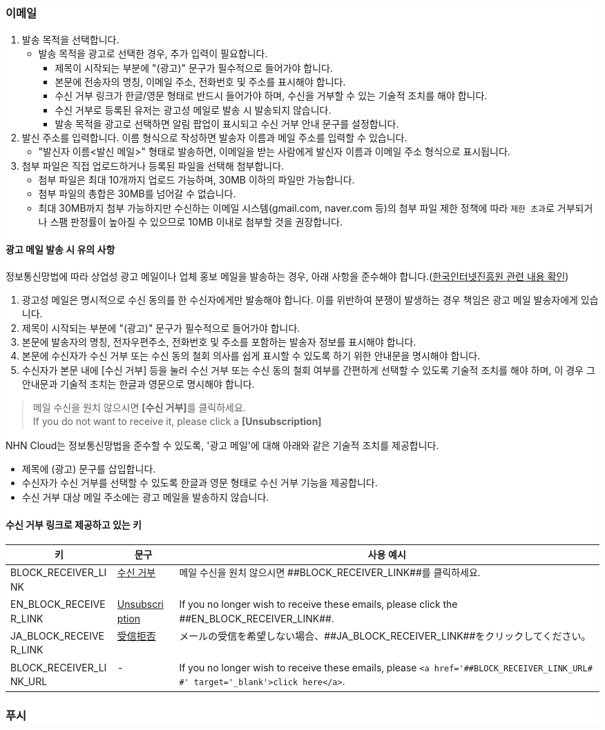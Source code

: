 ### 이메일

1. 발송 목적을 선택합니다. 
   * 발송 목적을 광고로 선택한 경우, 추가 입력이 필요합니다.
      * 제목이 시작되는 부분에 "(광고)" 문구가 필수적으로 들어가야 합니다.
      * 본문에 전송자의 명칭, 이메일 주소, 전화번호 및 주소를 표시해야 합니다.
      * 수신 거부 링크가 한글/영문 형태로 반드시 들어가야 하며, 수신을 거부할 수 있는 기술적 조치를 해야 합니다.
      * 수신 거부로 등록된 유저는 광고성 메일로 발송 시 발송되지 않습니다.
      * 발송 목적을 광고로 선택하면 알림 팝업이 표시되고 수신 거부 안내 문구를 설정합니다.
2. 발신 주소를 입력합니다. 이름 형식으로 작성하면 발송자 이름과 메일 주소를 입력할 수 있습니다.
    * "발신자 이름<발신 메일>" 형태로 발송하면, 이메일을 받는 사람에게 발신자 이름과 이메일 주소 형식으로 표시됩니다.
3. 첨부 파일은 직접 업로드하거나 등록된 파일을 선택해 첨부합니다.
    * 첨부 파일은 최대 10개까지 업로드 가능하며, 30MB 이하의 파일만 가능합니다.
    * 첨부 파일의 총합은 30MB를 넘어갈 수 없습니다.
    * 최대 30MB까지 첨부 가능하지만 수신하는 이메일 시스템(gmail.com, naver.com 등)의 첨부 파일 제한 정책에 따라 `제한 초과`로 거부되거나 스팸 판정률이 높아질 수 있으므로 10MB 이내로 첨부할 것을 권장합니다.


#### 광고 메일 발송 시 유의 사항

정보통신망법에 따라 상업성 광고 메일이나 업체 홍보 메일을 발송하는 경우, 아래 사항을 준수해야 합니다.([한국인터넷진흥원 관련 내용 확인](https://spam.kisa.or.kr/spam/cm/cntnts/cntntsView.do?mi=1061&cntntsId=1086)) <br>


1. 광고성 메일은 명시적으로 수신 동의를 한 수신자에게만 발송해야 합니다. 이를 위반하여 분쟁이 발생하는 경우 책임은 광고 메일 발송자에게 있습니다.
2. 제목이 시작되는 부분에 "(광고)" 문구가 필수적으로 들어가야 합니다.
3. 본문에 발송자의 명칭, 전자우편주소, 전화번호 및 주소를 포함하는 발송자 정보를 표시해야 합니다.
4. 본문에 수신자가 수신 거부 또는 수신 동의 철회 의사를 쉽게 표시할 수 있도록 하기 위한 안내문을 명시해야 합니다.
5. 수신자가 본문 내에 [수신 거부] 등을 눌러 수신 거부 또는 수신 동의 철회 여부를 간편하게 선택할 수 있도록 기술적 조치를 해야 하며, 이 경우 그 안내문과 기술적 조치는 한글과 영문으로 명시해야 합니다.

> 메일 수신을 원치 않으시면 <strong>[수신 거부]</strong>를 클릭하세요. <br>If you do not want to receive it, please click a <strong>[Unsubscription]</strong>


NHN Cloud는 정보통신망법을 준수할 수 있도록, '광고 메일'에 대해 아래와 같은 기술적 조치를 제공합니다.

- 제목에 (광고) 문구를 삽입합니다.
- 수신자가 수신 거부를 선택할 수 있도록 한글과 영문 형태로 수신 거부 기능을 제공합니다.
- 수신 거부 대상 메일 주소에는 광고 메일을 발송하지 않습니다.

#### 수신 거부 링크로 제공하고 있는 키

| 키 | 문구 | 사용 예시 |
|-------------------------| - |-------------------------------------------------------------------------------------------------------------------------------|
| BLOCK_RECEIVER_LINK | [수신 거부](#) | 메일 수신을 원치 않으시면 ##BLOCK_RECEIVER_LINK##를 클릭하세요. |
| EN_BLOCK_RECEIVER_LINK | [Unsubscription](#) | If you no longer wish to receive these emails, please click the ##EN_BLOCK_RECEIVER_LINK##. |
| JA_BLOCK_RECEIVER_LINK | [受信拒否](#) | メールの受信を希望しない場合、##JA_BLOCK_RECEIVER_LINK##をクリックしてください。 |
| BLOCK_RECEIVER_LINK_URL | - | If you no longer wish to receive these emails, please `<a href='##BLOCK_RECEIVER_LINK_URL##' target='_blank'>click here</a>`. |


### 푸시
